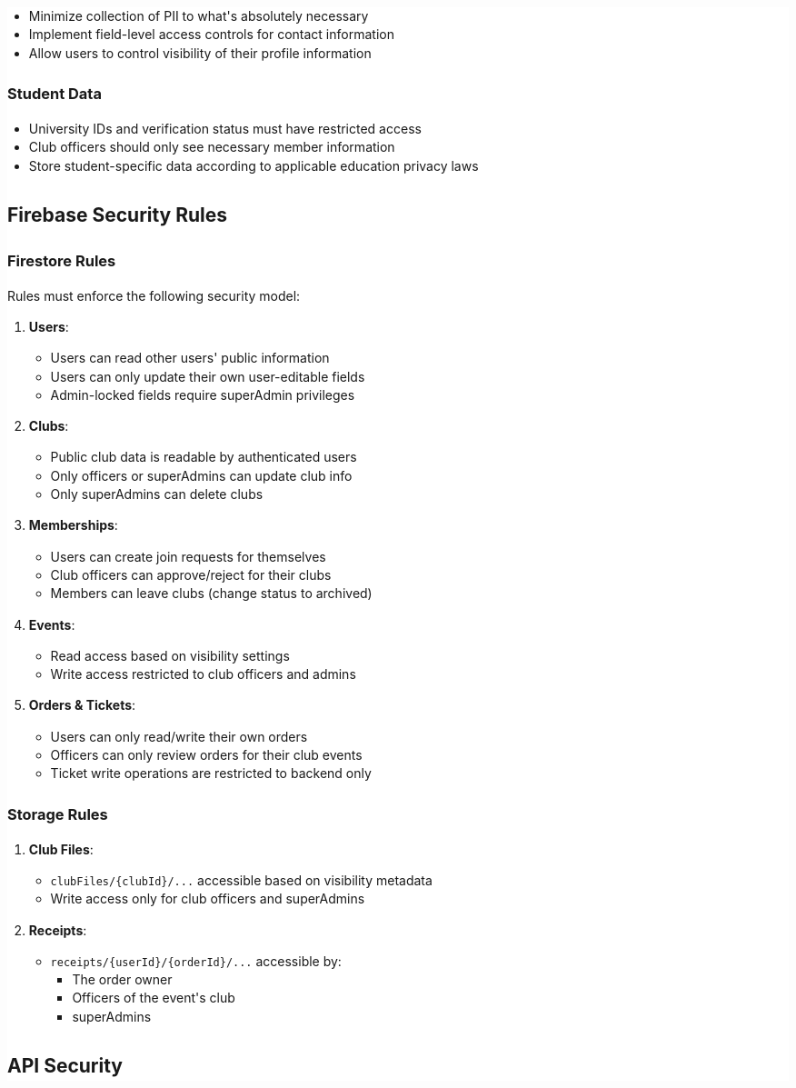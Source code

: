 - Minimize collection of PII to what's absolutely necessary
- Implement field-level access controls for contact information
- Allow users to control visibility of their profile information

### Student Data

- University IDs and verification status must have restricted access
- Club officers should only see necessary member information
- Store student-specific data according to applicable education privacy laws

## Firebase Security Rules

### Firestore Rules

Rules must enforce the following security model:

1. **Users**:
   - Users can read other users' public information
   - Users can only update their own user-editable fields
   - Admin-locked fields require superAdmin privileges

2. **Clubs**:
   - Public club data is readable by authenticated users
   - Only officers or superAdmins can update club info
   - Only superAdmins can delete clubs

3. **Memberships**:
   - Users can create join requests for themselves
   - Club officers can approve/reject for their clubs
   - Members can leave clubs (change status to archived)

4. **Events**:
   - Read access based on visibility settings
   - Write access restricted to club officers and admins

5. **Orders & Tickets**:
   - Users can only read/write their own orders
   - Officers can only review orders for their club events
   - Ticket write operations are restricted to backend only

### Storage Rules

1. **Club Files**:
   - `clubFiles/{clubId}/...` accessible based on visibility metadata
   - Write access only for club officers and superAdmins

2. **Receipts**:
   - `receipts/{userId}/{orderId}/...` accessible by:
     - The order owner
     - Officers of the event's club
     - superAdmins

## API Security
